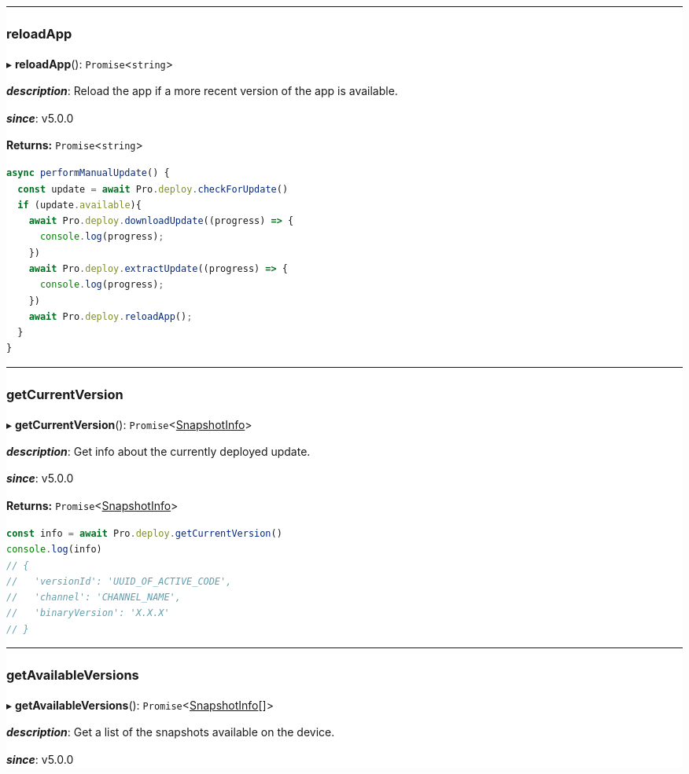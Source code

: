 ___

###  reloadApp

▸ **reloadApp**(): `Promise`<`string`>

*__description__*: Reload the app if a more recent version of the app is available.

*__since__*: v5.0.0

**Returns:** `Promise`<`string`>

```js
async performManualUpdate() {
  const update = await Pro.deploy.checkForUpdate()
  if (update.available){
    await Pro.deploy.downloadUpdate((progress) => {
      console.log(progress);
    })
    await Pro.deploy.extractUpdate((progress) => {
      console.log(progress);
    })
    await Pro.deploy.reloadApp();
  }
}
```

___

###  getCurrentVersion

▸ **getCurrentVersion**(): `Promise`<[SnapshotInfo](#snapshotinfo)>

*__description__*: Get info about the currently deployed update.

*__since__*: v5.0.0

**Returns:** `Promise`<[SnapshotInfo](#snapshotinfo)>

```js
const info = await Pro.deploy.getCurrentVersion()
console.log(info)
// { 
//   'versionId': 'UUID_OF_ACTIVE_CODE',
//   'channel': 'CHANNEL_NAME',
//   'binaryVersion': 'X.X.X'
// }
```
___

###  getAvailableVersions

▸ **getAvailableVersions**(): `Promise`<[SnapshotInfo](#snapshotinfo)[]>

*__description__*: Get a list of the snapshots available on the device.

*__since__*: v5.0.0
